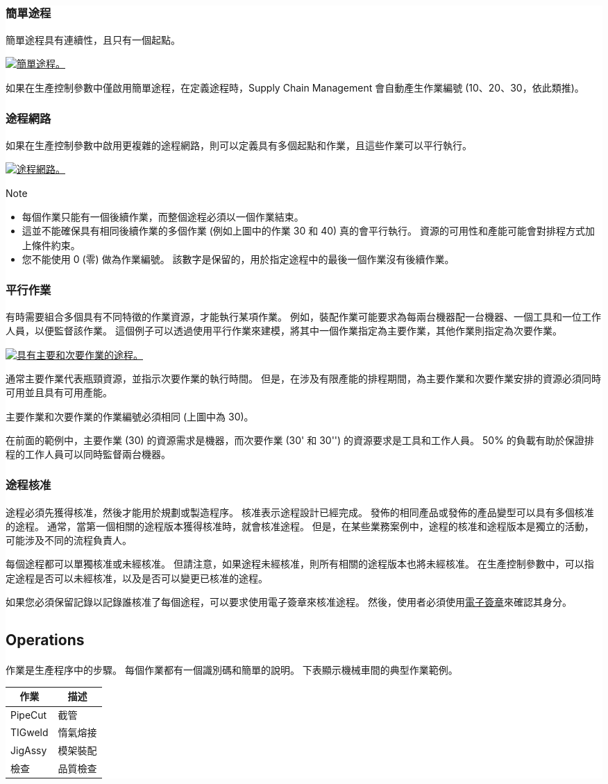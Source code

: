 ### <a name="simple-routes"></a>簡單途程

簡單途程具有連續性，且只有一個起點。  

[![簡單途程。](./media/routes-and-operations-1-simple-route.png)](./media/routes-and-operations-1-simple-route.png)  

如果在生產控制參數中僅啟用簡單途程，在定義途程時，Supply Chain Management 會自動產生作業編號 (10、20、30，依此類推)。

### <a name="route-networks"></a>途程網路

如果在生產控制參數中啟用更複雜的途程網路，則可以定義具有多個起點和作業，且這些作業可以平行執行。  

[![途程網路。](./media/routes-and-operations-2-route-network.png)](./media/routes-and-operations-2-route-network.png)  

> [!NOTE]
> - 每個作業只能有一個後續作業，而整個途程必須以一個作業結束。
> - 這並不能確保具有相同後續作業的多個作業 (例如上圖中的作業 30 和 40) 真的會平行執行。 資源的可用性和產能可能會對排程方式加上條件約束。
> - 您不能使用 0 (零) 做為作業編號。 該數字是保留的，用於指定途程中的最後一個作業沒有後續作業。

### <a name="parallel-operations"></a>平行作業

有時需要組合多個具有不同特徵的作業資源，才能執行某項作業。 例如，裝配作業可能要求為每兩台機器配一台機器、一個工具和一位工作人員，以便監督該作業。 這個例子可以透過使用平行作業來建模，將其中一個作業指定為主要作業，其他作業則指定為次要作業。  

[![具有主要和次要作業的途程。](./media/routes-and-operations-3-parallel-operations.png)](./media/routes-and-operations-3-parallel-operations.png)  

通常主要作業代表瓶頸資源，並指示次要作業的執行時間。 但是，在涉及有限產能的排程期間，為主要作業和次要作業安排的資源必須同時可用並且具有可用產能。  

主要作業和次要作業的作業編號必須相同 (上圖中為 30)。  

在前面的範例中，主要作業 (30) 的資源需求是機器，而次要作業 (30' 和 30'') 的資源要求是工具和工作人員。 50% 的負載有助於保證排程的工作人員可以同時監督兩台機器。

### <a name="approval-of-routes"></a>途程核准

途程必須先獲得核准，然後才能用於規劃或製造程序。 核准表示途程設計已經完成。 發佈的相同產品或發佈的產品變型可以具有多個核准的途程。 通常，當第一個相關的途程版本獲得核准時，就會核准途程。 但是，在某些業務案例中，途程的核准和途程版本是獨立的活動，可能涉及不同的流程負責人。  

每個途程都可以單獨核准或未經核准。 但請注意，如果途程未經核准，則所有相關的途程版本也將未經核准。 在生產控制參數中，可以指定途程是否可以未經核准，以及是否可以變更已核准的途程。  

如果您必須保留記錄以記錄誰核准了每個途程，可以要求使用電子簽章來核准途程。 然後，使用者必須使用[電子簽章](../../fin-ops-core/fin-ops/organization-administration/electronic-signature-overview.md)來確認其身分。

## <a name="operations"></a>Operations
作業是生產程序中的步驟。 每個作業都有一個識別碼和簡單的說明。 下表顯示機械車間的典型作業範例。

| 作業  | 描述        |
|------------|--------------------|
| PipeCut    | 截管       |
| TIGweld    | 惰氣熔接        |
| JigAssy    | 模架裝配       |
| 檢查 | 品質檢查 |
